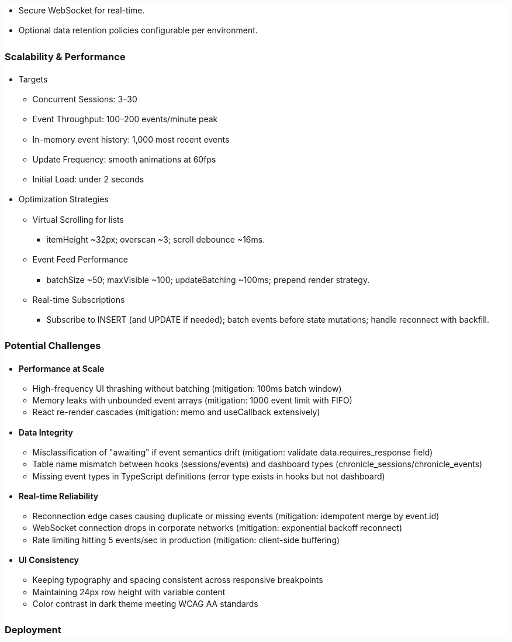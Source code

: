 * Secure WebSocket for real-time.

* Optional data retention policies configurable per environment.

### Scalability & Performance

* Targets

  * Concurrent Sessions: 3–30

  * Event Throughput: 100–200 events/minute peak

  * In-memory event history: 1,000 most recent events

  * Update Frequency: smooth animations at 60fps

  * Initial Load: under 2 seconds

* Optimization Strategies

  * Virtual Scrolling for lists

    * itemHeight \~32px; overscan \~3; scroll debounce \~16ms.

  * Event Feed Performance

    * batchSize \~50; maxVisible \~100; updateBatching \~100ms; prepend render strategy.

  * Real-time Subscriptions

    * Subscribe to INSERT (and UPDATE if needed); batch events before state mutations; handle reconnect with backfill.

### Potential Challenges

* **Performance at Scale**
  * High-frequency UI thrashing without batching (mitigation: 100ms batch window)
  * Memory leaks with unbounded event arrays (mitigation: 1000 event limit with FIFO)
  * React re-render cascades (mitigation: memo and useCallback extensively)

* **Data Integrity**
  * Misclassification of "awaiting" if event semantics drift (mitigation: validate data.requires_response field)
  * Table name mismatch between hooks (sessions/events) and dashboard types (chronicle_sessions/chronicle_events)
  * Missing event types in TypeScript definitions (error type exists in hooks but not dashboard)

* **Real-time Reliability**
  * Reconnection edge cases causing duplicate or missing events (mitigation: idempotent merge by event.id)
  * WebSocket connection drops in corporate networks (mitigation: exponential backoff reconnect)
  * Rate limiting hitting 5 events/sec in production (mitigation: client-side buffering)

* **UI Consistency**
  * Keeping typography and spacing consistent across responsive breakpoints
  * Maintaining 24px row height with variable content
  * Color contrast in dark theme meeting WCAG AA standards

### Deployment
